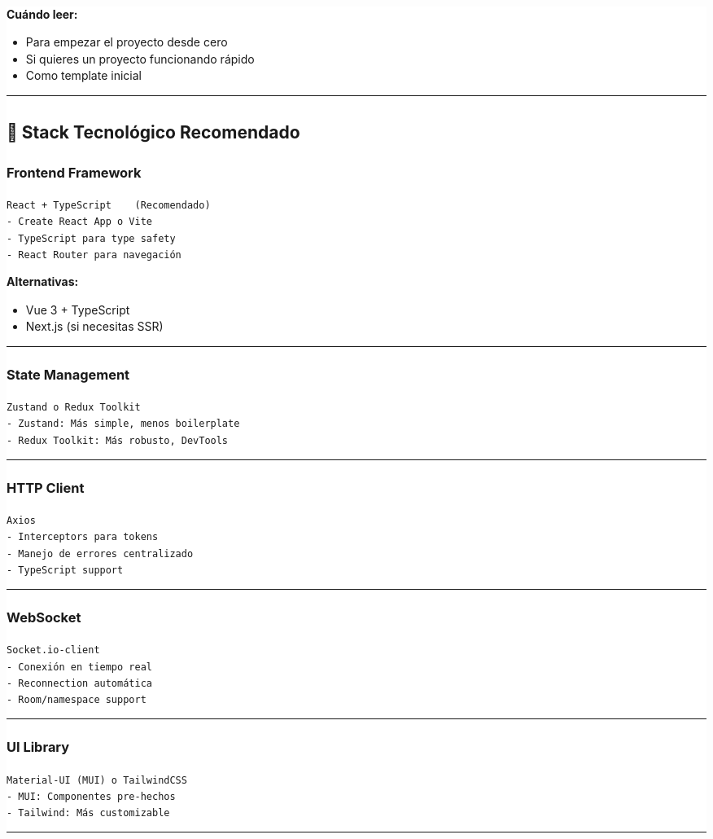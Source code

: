**Cuándo leer:**
- Para empezar el proyecto desde cero
- Si quieres un proyecto funcionando rápido
- Como template inicial

---

## 🎯 Stack Tecnológico Recomendado

### Frontend Framework
```
React + TypeScript    (Recomendado)
- Create React App o Vite
- TypeScript para type safety
- React Router para navegación
```

**Alternativas:**
- Vue 3 + TypeScript
- Next.js (si necesitas SSR)

---

### State Management
```
Zustand o Redux Toolkit
- Zustand: Más simple, menos boilerplate
- Redux Toolkit: Más robusto, DevTools
```

---

### HTTP Client
```
Axios
- Interceptors para tokens
- Manejo de errores centralizado
- TypeScript support
```

---

### WebSocket
```
Socket.io-client
- Conexión en tiempo real
- Reconnection automática
- Room/namespace support
```

---

### UI Library
```
Material-UI (MUI) o TailwindCSS
- MUI: Componentes pre-hechos
- Tailwind: Más customizable
```

---